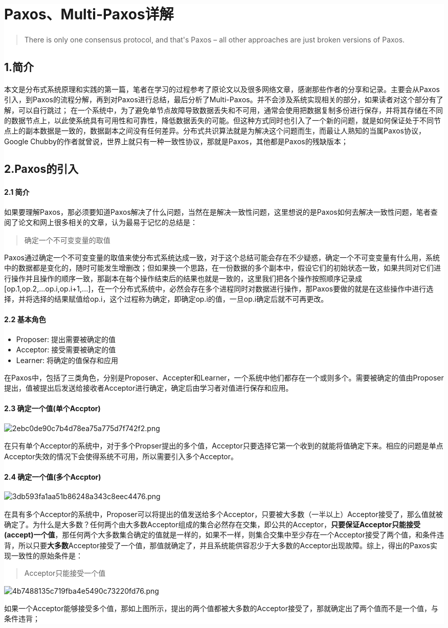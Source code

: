  # Paxos、Multi-Paxos详解
> There is only one consensus protocol, and that's Paxos – all other approaches are just broken versions of Paxos.

## 1.简介
本文是分布式系统原理和实践的第一篇，笔者在学习的过程参考了原论文以及很多网络文章，感谢那些作者的分享和记录。主要会从Paxos引入，到Paxos的流程分解，再到对Paxos进行总结，最后分析了Multi-Paxos。并不会涉及系统实现相关的部分，如果读者对这个部分有了解，可以自行跳过；
在一个系统中，为了避免单节点故障导致数据丢失和不可用，通常会使用把数据复制多份进行保存，并将其存储在不同的数据节点上，以此使系统具有可用性和可靠性，降低数据丢失的可能。但这种方式同时也引入了一个新的问题，就是如何保证处于不同节点上的副本数据是一致的，数据副本之间没有任何差异。分布式共识算法就是为解决这个问题而生，而最让人熟知的当属Paxos协议，Google Chubby的作者就曾说，世界上就只有一种一致性协议，那就是Paxos，其他都是Paxos的残缺版本；

## 2.Paxos的引入
#### 2.1 简介
如果要理解Paxos，那必须要知道Paxos解决了什么问题，当然在是解决一致性问题，这里想说的是Paxos如何去解决一致性问题，笔者查阅了论文和网上很多相关的文章，认为最易于记忆的总结是：

> 确定一个不可变变量的取值

Paxos通过确定一个不可变变量的取值来使分布式系统达成一致，对于这个总结可能会存在不少疑惑，确定一个不可变变量有什么用，系统中的数据都是变化的，随时可能发生增删改；但如果换一个思路，在一份数据的多个副本中，假设它们的初始状态一致，如果共同对它们进行操作并且操作的顺序一致，那副本在每个操作结束后的结果也就是一致的，这里我们把各个操作按照顺序记录成[op.1,op.2,...op.i,op.i+1,...]，在一个分布式系统中，必然会存在多个进程同时对数据进行操作，那Paxos要做的就是在这些操作中进行选择，并将选择的结果赋值给op.i，这个过程称为确定，即确定op.i的值，一旦op.i确定后就不可再更改。

#### 2.2 基本角色
- Proposer: 提出需要被确定的值
- Acceptor: 接受需要被确定的值
- Learner: 将确定的值保存和应用

在Paxos中，包括了三类角色，分别是Proposer、Accepter和Learner，一个系统中他们都存在一个或则多个。需要被确定的值由Proposer提出，值被提出后发送给接收者Acceptor进行确定，确定后由学习者对值进行保存和应用。

#### 2.3 确定一个值(单个Accptor)

![2ebc0de90c7b4d78ea75a775d7f742f2.png](evernotecid://F69FFB73-5A4B-441D-90A3-E7FF421602A3/appyinxiangcom/31284421/ENResource/p24)

在只有单个Acceptor的系统中，对于多个Propser提出的多个值，Acceptor只要选择它第一个收到的就能将值确定下来。相应的问题是单点Acceptor失效的情况下会使得系统不可用，所以需要引入多个Acceptor。

#### 2.4 确定一个值(多个Accptor)

![3db593fa1aa51b86248a343c8eec4476.png](evernotecid://F69FFB73-5A4B-441D-90A3-E7FF421602A3/appyinxiangcom/31284421/ENResource/p22)

在具有多个Acceptor的系统中，Proposer可以将提出的值发送给多个Acceptor，只要被大多数（一半以上）Acceptor接受了，那么值就被确定了。为什么是大多数？任何两个由大多数Acceptor组成的集合必然存在交集，即公共的Acceptor，**只要保证Acceptor只能接受(accept)一个值**，那任何两个大多数集合确定的值就是一样的，如果不一样，则集合交集中至少存在一个Acceptor接受了两个值，和条件违背，所以只要**大多数**Acceptor接受了一个值，那值就确定了，并且系统能供容忍少于大多数的Acceptor出现故障。综上，得出的Paxos实现一致性的原始条件是：

> Acceptor只能接受一个值

![4b7488135c719fba4e5490c73220fd76.png](evernotecid://F69FFB73-5A4B-441D-90A3-E7FF421602A3/appyinxiangcom/31284421/ENResource/p32)

如果一个Acceptor能够接受多个值，那如上图所示，提出的两个值都被大多数的Acceptor接受了，那就确定出了两个值而不是一个值，与条件违背；
